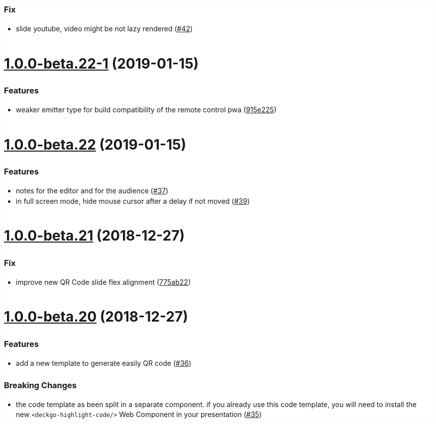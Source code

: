 ### Fix

- slide youtube, video might be not lazy rendered ([#42](https://github.com/deckgo/deckdeckgo/issues/42))

<a name="1.0.0-beta.22-1"></a>

# [1.0.0-beta.22-1](https://github.com/deckgo/deckdeckgo/compare/v1.0.0-beta.22...v1.0.0-beta.22-1) (2019-01-15)

### Features

- weaker emitter type for build compatibility of the remote control pwa ([915e225](https://github.com/deckgo/deckdeckgo/commit/915e225726f1381584ee0db1d00617dd01dda8cc))

<a name="1.0.0-beta.22"></a>

# [1.0.0-beta.22](https://github.com/deckgo/deckdeckgo/compare/v1.0.0-beta.21...v1.0.0-beta.22) (2019-01-15)

### Features

- notes for the editor and for the audience ([#37](https://github.com/deckgo/deckdeckgo/issues/37))
- in full screen mode, hide mouse cursor after a delay if not moved ([#39](https://github.com/deckgo/deckdeckgo/issues/39))

<a name="1.0.0-beta.21"></a>

# [1.0.0-beta.21](https://github.com/deckgo/deckdeckgo/compare/v1.0.0-beta.20...v1.0.0-beta.21) (2018-12-27)

### Fix

- improve new QR Code slide flex alignment ([775ab22](https://github.com/deckgo/deckdeckgo/commit/775ab22a745975920bbe9ac4ec15ffe041ccf337))

<a name="1.0.0-beta.20"></a>

# [1.0.0-beta.20](https://github.com/deckgo/deckdeckgo/compare/v1.0.0-beta.19...v1.0.0-beta.20) (2018-12-27)

### Features

- add a new template to generate easily QR code ([#36](https://github.com/deckgo/deckdeckgo/issues/36))

### Breaking Changes

- the code template as been split in a separate component. if you already use this code template, you will need to install the new `<deckgo-highlight-code/>` Web Component in your presentation ([#35](https://github.com/deckgo/deckdeckgo/issues/35))
